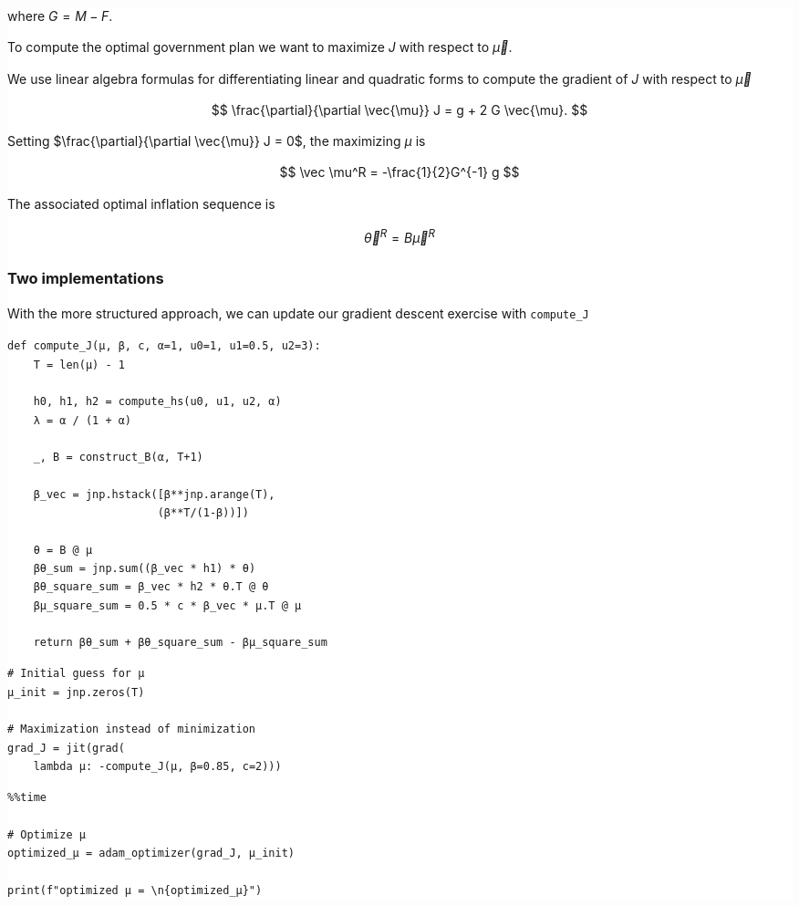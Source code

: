 where $G = M - F$.

To compute the optimal government plan we want to maximize $J$ with respect to $\vec \mu$.

We use linear algebra formulas for differentiating linear and quadratic forms to compute the gradient of $J$ with respect to $\vec \mu$

$$
\frac{\partial}{\partial \vec{\mu}} J = g + 2 G \vec{\mu}.
$$

Setting $\frac{\partial}{\partial \vec{\mu}} J = 0$, the maximizing $\mu$ is

$$
\vec \mu^R = -\frac{1}{2}G^{-1}  g
$$

The associated optimal inflation sequence is

$$
\vec \theta^{R} = B \vec \mu^R
$$

### Two implementations

With the more structured approach, we can update our gradient descent exercise with `compute_J`

```{code-cell} ipython3
def compute_J(μ, β, c, α=1, u0=1, u1=0.5, u2=3):
    T = len(μ) - 1
    
    h0, h1, h2 = compute_hs(u0, u1, u2, α)
    λ = α / (1 + α)
    
    _, B = construct_B(α, T+1)
    
    β_vec = jnp.hstack([β**jnp.arange(T),
                       (β**T/(1-β))])
    
    θ = B @ μ
    βθ_sum = jnp.sum((β_vec * h1) * θ)
    βθ_square_sum = β_vec * h2 * θ.T @ θ
    βμ_square_sum = 0.5 * c * β_vec * μ.T @ μ
    
    return βθ_sum + βθ_square_sum - βμ_square_sum
```

```{code-cell} ipython3
# Initial guess for μ
μ_init = jnp.zeros(T)

# Maximization instead of minimization
grad_J = jit(grad(
    lambda μ: -compute_J(μ, β=0.85, c=2)))
```

```{code-cell} ipython3
%%time

# Optimize μ
optimized_μ = adam_optimizer(grad_J, μ_init)

print(f"optimized μ = \n{optimized_μ}")
```
